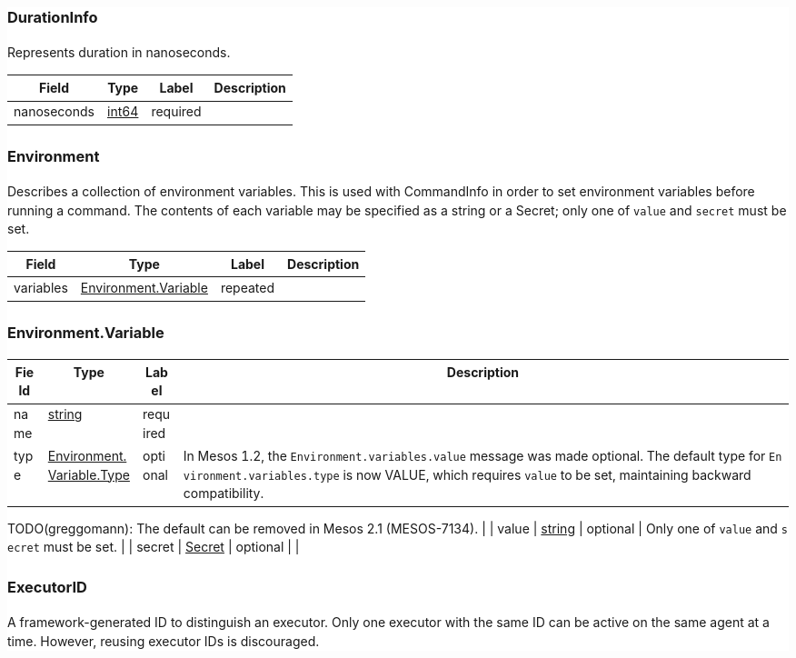 ### DurationInfo
Represents duration in nanoseconds.


| Field | Type | Label | Description |
| ----- | ---- | ----- | ----------- |
| nanoseconds | [int64](#int64) | required |  |






<a name="mesos.v1.Environment"/>

### Environment
Describes a collection of environment variables. This is used with
CommandInfo in order to set environment variables before running a
command. The contents of each variable may be specified as a string
or a Secret; only one of `value` and `secret` must be set.


| Field | Type | Label | Description |
| ----- | ---- | ----- | ----------- |
| variables | [Environment.Variable](#mesos.v1.Environment.Variable) | repeated |  |






<a name="mesos.v1.Environment.Variable"/>

### Environment.Variable



| Field | Type | Label | Description |
| ----- | ---- | ----- | ----------- |
| name | [string](#string) | required |  |
| type | [Environment.Variable.Type](#mesos.v1.Environment.Variable.Type) | optional | In Mesos 1.2, the `Environment.variables.value` message was made optional. The default type for `Environment.variables.type` is now VALUE, which requires `value` to be set, maintaining backward compatibility.

TODO(greggomann): The default can be removed in Mesos 2.1 (MESOS-7134). |
| value | [string](#string) | optional | Only one of `value` and `secret` must be set. |
| secret | [Secret](#mesos.v1.Secret) | optional |  |






<a name="mesos.v1.ExecutorID"/>

### ExecutorID
A framework-generated ID to distinguish an executor. Only one
executor with the same ID can be active on the same agent at a
time. However, reusing executor IDs is discouraged.
